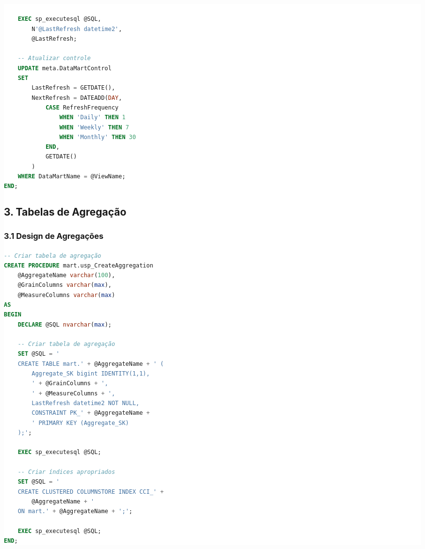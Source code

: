 ```sql

    EXEC sp_executesql @SQL, 
        N'@LastRefresh datetime2',
        @LastRefresh;

    -- Atualizar controle
    UPDATE meta.DataMartControl
    SET 
        LastRefresh = GETDATE(),
        NextRefresh = DATEADD(DAY, 
            CASE RefreshFrequency
                WHEN 'Daily' THEN 1
                WHEN 'Weekly' THEN 7
                WHEN 'Monthly' THEN 30
            END,
            GETDATE()
        )
    WHERE DataMartName = @ViewName;
END;
```

## 3. Tabelas de Agregação

### 3.1 Design de Agregações
```sql
-- Criar tabela de agregação
CREATE PROCEDURE mart.usp_CreateAggregation
    @AggregateName varchar(100),
    @GrainColumns varchar(max),
    @MeasureColumns varchar(max)
AS
BEGIN
    DECLARE @SQL nvarchar(max);

    -- Criar tabela de agregação
    SET @SQL = '
    CREATE TABLE mart.' + @AggregateName + ' (
        Aggregate_SK bigint IDENTITY(1,1),
        ' + @GrainColumns + ',
        ' + @MeasureColumns + ',
        LastRefresh datetime2 NOT NULL,
        CONSTRAINT PK_' + @AggregateName + 
        ' PRIMARY KEY (Aggregate_SK)
    );';

    EXEC sp_executesql @SQL;

    -- Criar índices apropriados
    SET @SQL = '
    CREATE CLUSTERED COLUMNSTORE INDEX CCI_' + 
        @AggregateName + '
    ON mart.' + @AggregateName + ';';

    EXEC sp_executesql @SQL;
END;
```
